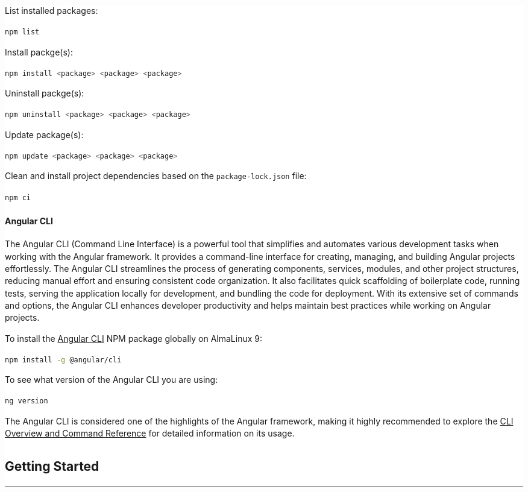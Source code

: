 List installed packages:

```bash
npm list
```

Install packge(s):

```bash
npm install <package> <package> <package>
```

Uninstall packge(s):

```bash
npm uninstall <package> <package> <package>
```

Update package(s):

```bash
npm update <package> <package> <package>
```

Clean and install project dependencies based on the `package-lock.json` file:

```bash
npm ci
```

#### Angular CLI

The Angular CLI (Command Line Interface) is a powerful tool that simplifies and automates various development tasks when working with the Angular framework. It provides a command-line interface for creating, managing, and building Angular projects effortlessly. The Angular CLI streamlines the process of generating components, services, modules, and other project structures, reducing manual effort and ensuring consistent code organization. It also facilitates quick scaffolding of boilerplate code, running tests, serving the application locally for development, and bundling the code for deployment. With its extensive set of commands and options, the Angular CLI enhances developer productivity and helps maintain best practices while working on Angular projects.

To install the [Angular CLI](https://angular.io/cli) NPM package globally on AlmaLinux 9:

```bash
npm install -g @angular/cli
```

To see what version of the Angular CLI you are using:

```bash
ng version
```

The Angular CLI is considered one of the highlights of the Angular framework, making it highly recommended to explore the [CLI Overview and Command Reference](https://angular.io/cli) for detailed information on its usage.

## Getting Started

---
